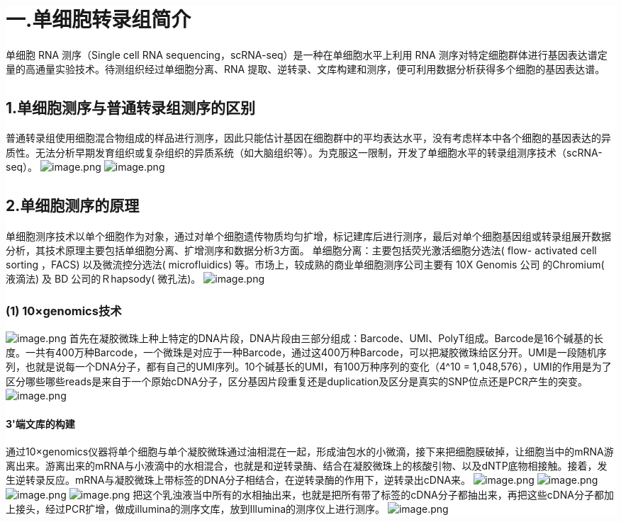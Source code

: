# 一.单细胞转录组简介
单细胞 RNA 测序（Single cell RNA sequencing，scRNA-seq）是一种在单细胞水平上利用 RNA 测序对特定细胞群体进行基因表达谱定量的高通量实验技术。待测组织经过单细胞分离、RNA 提取、逆转录、文库构建和测序，便可利用数据分析获得多个细胞的基因表达谱。
## 1.单细胞测序与普通转录组测序的区别
普通转录组使用细胞混合物组成的样品进行测序，因此只能估计基因在细胞群中的平均表达水平，没有考虑样本中各个细胞的基因表达的异质性。无法分析早期发育组织或复杂组织的异质系统（如大脑组织等）。为克服这一限制，开发了单细胞水平的转录组测序技术（scRNA-seq）。
![image.png](https://cdn.nlark.com/yuque/0/2022/png/1234840/1650698041431-f08e5da5-b4ce-4017-a769-f5e5d4f0e215.png#clientId=u2cc92fc1-2ece-4&crop=0&crop=0&crop=1&crop=1&from=paste&height=369&id=u8eeacabf&margin=%5Bobject%20Object%5D&name=image.png&originHeight=508&originWidth=1084&originalType=binary&ratio=1&rotation=0&showTitle=false&size=296588&status=done&style=none&taskId=ue28fbada-745e-4cd0-ad72-ea948044b8a&title=&width=788.3636363636364)
![image.png](https://cdn.nlark.com/yuque/0/2022/png/1234840/1650715254247-1fe718b6-41a9-4018-824f-8248355c0432.png#clientId=u2cc92fc1-2ece-4&crop=0&crop=0&crop=1&crop=1&from=paste&height=501&id=u43604f64&margin=%5Bobject%20Object%5D&name=image.png&originHeight=689&originWidth=1538&originalType=binary&ratio=1&rotation=0&showTitle=false&size=330005&status=done&style=none&taskId=u5080dd28-3772-4a05-81c1-bfccff4b019&title=&width=1118.5454545454545)
## 2.单细胞测序的原理
单细胞测序技术以单个细胞作为对象，通过对单个细胞遗传物质均匀扩增，标记建库后进行测序，最后对单个细胞基因组或转录组展开数据分析，其技术原理主要包括单细胞分离、扩增测序和数据分析3方面。
单细胞分离：主要包括荧光激活细胞分选法( flow- activated cell sorting ，FACS) 以及微流控分选法( microfluidics) 等。市场上，较成熟的商业单细胞测序公司主要有 10X Genomis 公司 的Chromium( 液滴法) 及 BD 公司的Ｒhapsody( 微孔法)。
![image.png](https://cdn.nlark.com/yuque/0/2022/png/1234840/1650715301398-583322c5-222b-4ebc-bdfd-eae06ac16f8f.png#clientId=u2cc92fc1-2ece-4&crop=0&crop=0&crop=1&crop=1&from=paste&height=492&id=u7f505163&margin=%5Bobject%20Object%5D&name=image.png&originHeight=677&originWidth=1255&originalType=binary&ratio=1&rotation=0&showTitle=false&size=171933&status=done&style=none&taskId=u6dd8ce96-983a-48ae-ad3e-495c1bf9071&title=&width=912.7272727272727)
### (1) 10×genomics技术
![image.png](https://cdn.nlark.com/yuque/0/2022/png/1234840/1650715398799-072b9eb2-cd03-4e93-b4af-1ec5d5ce45ff.png#clientId=u2cc92fc1-2ece-4&crop=0&crop=0&crop=1&crop=1&from=paste&height=597&id=Tymfn&margin=%5Bobject%20Object%5D&name=image.png&originHeight=821&originWidth=1768&originalType=binary&ratio=1&rotation=0&showTitle=false&size=468829&status=done&style=none&taskId=uc5a7b253-6966-4f24-9cf8-78c37173019&title=&width=1285.8181818181818)
首先在凝胶微珠上种上特定的DNA片段，DNA片段由三部分组成：Barcode、UMI、PolyT组成。Barcode是16个碱基的长度。一共有400万种Barcode，一个微珠是对应于一种Barcode，通过这400万种Barcode，可以把凝胶微珠给区分开。UMI是一段随机序列，也就是说每一个DNA分子，都有自己的UMI序列。10个碱基长的UMI，有100万种序列的变化（4^10 = 1,048,576），UMI的作用是为了区分哪些哪些reads是来自于一个原始cDNA分子，区分基因片段重复还是duplication及区分是真实的SNP位点还是PCR产生的突变。
![image.png](https://cdn.nlark.com/yuque/0/2022/png/1234840/1650716254850-3916e61f-5b8a-4555-8def-b9dcec8aaf28.png#clientId=u2cc92fc1-2ece-4&crop=0&crop=0&crop=1&crop=1&from=paste&height=538&id=JVTUV&margin=%5Bobject%20Object%5D&name=image.png&originHeight=740&originWidth=1806&originalType=binary&ratio=1&rotation=0&showTitle=false&size=602118&status=done&style=none&taskId=u85d9dfed-1826-436a-ad30-d121444a752&title=&width=1313.4545454545455)

#### 3'端文库的构建
通过10×genomics仪器将单个细胞与单个凝胶微珠通过油相混在一起，形成油包水的小微滴，接下来把细胞膜破掉，让细胞当中的mRNA游离出来。游离出来的mRNA与小液滴中的水相混合，也就是和逆转录酶、结合在凝胶微珠上的核酸引物、以及dNTP底物相接触。接着，发生逆转录反应。mRNA与凝胶微珠上带标签的DNA分子相结合，在逆转录酶的作用下，逆转录出cDNA来。
![image.png](https://cdn.nlark.com/yuque/0/2022/png/1234840/1650719903977-60da27ca-09c5-4640-90d0-2794a45f9742.png#clientId=u2cc92fc1-2ece-4&crop=0&crop=0&crop=1&crop=1&from=paste&height=215&id=Ct7aN&margin=%5Bobject%20Object%5D&name=image.png&originHeight=295&originWidth=1181&originalType=binary&ratio=1&rotation=0&showTitle=false&size=104158&status=done&style=none&taskId=ub60b7182-db66-4983-a778-3fb58aa05bb&title=&width=858.9090909090909)
![image.png](https://cdn.nlark.com/yuque/0/2022/png/1234840/1650719943046-b9188746-f30a-4418-87a9-12628964721d.png#clientId=u2cc92fc1-2ece-4&crop=0&crop=0&crop=1&crop=1&from=paste&height=200&id=xWYx2&margin=%5Bobject%20Object%5D&name=image.png&originHeight=275&originWidth=1326&originalType=binary&ratio=1&rotation=0&showTitle=false&size=106822&status=done&style=none&taskId=u09487d89-d908-48af-9a5e-4424ed41f72&title=&width=964.3636363636364)
![image.png](https://cdn.nlark.com/yuque/0/2022/png/1234840/1650719987086-0e52567d-beec-4fe7-8759-5513a1195d0d.png#clientId=u2cc92fc1-2ece-4&crop=0&crop=0&crop=1&crop=0.5891&from=paste&height=276&id=PhjUM&margin=%5Bobject%20Object%5D&name=image.png&originHeight=379&originWidth=1128&originalType=binary&ratio=1&rotation=0&showTitle=false&size=135169&status=done&style=none&taskId=u174e127c-4ec9-4809-a13e-6c572a4f921&title=&width=820)
![image.png](https://cdn.nlark.com/yuque/0/2022/png/1234840/1650720027867-db00de23-4746-4934-a798-4b34bd2ef97e.png#clientId=u2cc92fc1-2ece-4&crop=0&crop=0&crop=1&crop=1&from=paste&height=175&id=KJFaJ&margin=%5Bobject%20Object%5D&name=image.png&originHeight=240&originWidth=1130&originalType=binary&ratio=1&rotation=0&showTitle=false&size=95625&status=done&style=none&taskId=u9d404260-5280-4b27-a720-eee4f88d776&title=&width=821.8181818181819)
把这个乳浊液当中所有的水相抽出来，也就是把所有带了标签的cDNA分子都抽出来，再把这些cDNA分子都加上接头，经过PCR扩增，做成illumina的测序文库，放到Illumina的测序仪上进行测序。
![image.png](https://cdn.nlark.com/yuque/0/2022/png/1234840/1650720089204-56a23411-98f9-477c-8a95-c86452eb351b.png#clientId=u2cc92fc1-2ece-4&crop=0&crop=0&crop=1&crop=1&from=paste&height=159&id=A375K&margin=%5Bobject%20Object%5D&name=image.png&originHeight=218&originWidth=1109&originalType=binary&ratio=1&rotation=0&showTitle=false&size=112245&status=done&style=none&taskId=uda79e996-a875-41a6-a4ac-9632902e796&title=&width=806.5454545454545)